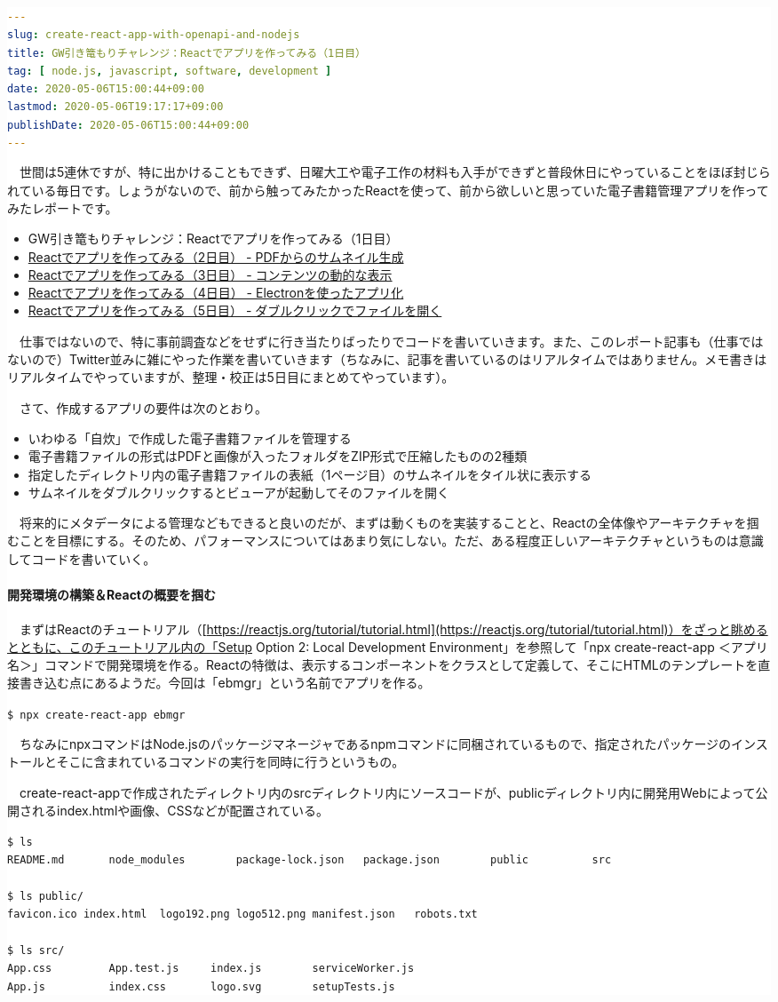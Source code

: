 ```yaml
---
slug: create-react-app-with-openapi-and-nodejs
title: GW引き篭もりチャレンジ：Reactでアプリを作ってみる（1日目）
tag: [ node.js, javascript, software, development ]
date: 2020-05-06T15:00:44+09:00
lastmod: 2020-05-06T19:17:17+09:00
publishDate: 2020-05-06T15:00:44+09:00
---
```


　世間は5連休ですが、特に出かけることもできず、日曜大工や電子工作の材料も入手ができずと普段休日にやっていることをほぼ封じられている毎日です。しょうがないので、前から触ってみたかったReactを使って、前から欲しいと思っていた電子書籍管理アプリを作ってみたレポートです。

 - GW引き篭もりチャレンジ：Reactでアプリを作ってみる（1日目）
 - [Reactでアプリを作ってみる（2日目） - PDFからのサムネイル生成](/2020/05/06/generate-thumbnail-image-from-pdf-with-nodejs)
 - [Reactでアプリを作ってみる（3日目） - コンテンツの動的な表示](/2020/05/06/show-image-dynamically-by-react)
 - [Reactでアプリを作ってみる（4日目） - Electronを使ったアプリ化](/2020/05/06/convert-react-app-to-electron-app)
 - [Reactでアプリを作ってみる（5日目） - ダブルクリックでファイルを開く](/2020/05/06/handling-double-click-event-in-react)


　仕事ではないので、特に事前調査などをせずに行き当たりばったりでコードを書いていきます。また、このレポート記事も（仕事ではないので）Twitter並みに雑にやった作業を書いていきます（ちなみに、記事を書いているのはリアルタイムではありません。メモ書きはリアルタイムでやっていますが、整理・校正は5日目にまとめてやっています）。

　さて、作成するアプリの要件は次のとおり。

 - いわゆる「自炊」で作成した電子書籍ファイルを管理する
 - 電子書籍ファイルの形式はPDFと画像が入ったフォルダをZIP形式で圧縮したものの2種類
 - 指定したディレクトリ内の電子書籍ファイルの表紙（1ページ目）のサムネイルをタイル状に表示する
 - サムネイルをダブルクリックするとビューアが起動してそのファイルを開く

　将来的にメタデータによる管理などもできると良いのだが、まずは動くものを実装することと、Reactの全体像やアーキテクチャを掴むことを目標にする。そのため、パフォーマンスについてはあまり気にしない。ただ、ある程度正しいアーキテクチャというものは意識してコードを書いていく。

#### 開発環境の構築＆Reactの概要を掴む



　まずはReactのチュートリアル（[https://reactjs.org/tutorial/tutorial.html](https://reactjs.org/tutorial/tutorial.html)）をざっと眺めるとともに、このチュートリアル内の「Setup Option 2: Local Development Environment」を参照して「npx create-react-app ＜アプリ名＞」コマンドで開発環境を作る。Reactの特徴は、表示するコンポーネントをクラスとして定義して、そこにHTMLのテンプレートを直接書き込む点にあるようだ。今回は「ebmgr」という名前でアプリを作る。

```
$ npx create-react-app ebmgr
```

　ちなみにnpxコマンドはNode.jsのパッケージマネージャであるnpmコマンドに同梱されているもので、指定されたパッケージのインストールとそこに含まれているコマンドの実行を同時に行うというもの。

　create-react-appで作成されたディレクトリ内のsrcディレクトリ内にソースコードが、publicディレクトリ内に開発用Webによって公開されるindex.htmlや画像、CSSなどが配置されている。

```
$ ls
README.md		node_modules		package-lock.json	package.json		public			src

$ ls public/
favicon.ico	index.html	logo192.png	logo512.png	manifest.json	robots.txt

$ ls src/
App.css			App.test.js		index.js		serviceWorker.js
App.js			index.css		logo.svg		setupTests.js
```
